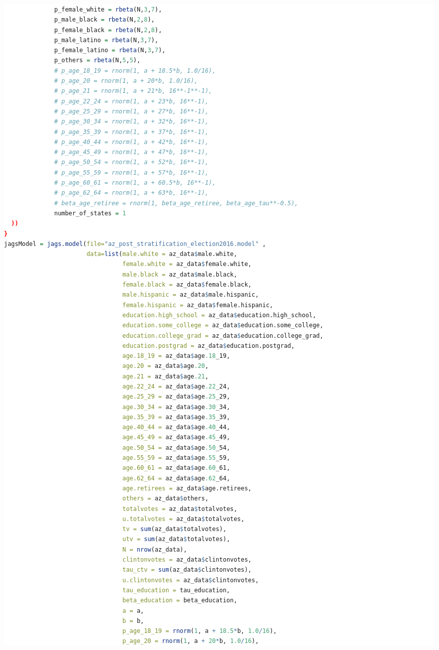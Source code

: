 ``` r
              p_female_white = rbeta(N,3,7),
              p_male_black = rbeta(N,2,8),
              p_female_black = rbeta(N,2,8),
              p_male_latino = rbeta(N,3,7),
              p_female_latino = rbeta(N,3,7),
              p_others = rbeta(N,5,5),
              # p_age_18_19 = rnorm(1, a + 18.5*b, 1.0/16),
              # p_age_20 = rnorm(1, a + 20*b, 1.0/16),
              # p_age_21 = rnorm(1, a + 21*b, 16**-1**-1),
              # p_age_22_24 = rnorm(1, a + 23*b, 16**-1),
              # p_age_25_29 = rnorm(1, a + 27*b, 16**-1),
              # p_age_30_34 = rnorm(1, a + 32*b, 16**-1),
              # p_age_35_39 = rnorm(1, a + 37*b, 16**-1),
              # p_age_40_44 = rnorm(1, a + 42*b, 16**-1),
              # p_age_45_49 = rnorm(1, a + 47*b, 16**-1),
              # p_age_50_54 = rnorm(1, a + 52*b, 16**-1),
              # p_age_55_59 = rnorm(1, a + 57*b, 16**-1),
              # p_age_60_61 = rnorm(1, a + 60.5*b, 16**-1),
              # p_age_62_64 = rnorm(1, a + 63*b, 16**-1),
              # beta_age_retiree = rnorm(1, beta_age_retiree, beta_age_tau**-0.5),
              number_of_states = 1
  ))
}
jagsModel = jags.model(file="az_post_stratification_election2016.model" , 
                       data=list(male.white = az_data$male.white,
                                 female.white = az_data$female.white,
                                 male.black = az_data$male.black,
                                 female.black = az_data$female.black,
                                 male.hispanic = az_data$male.hispanic,
                                 female.hispanic = az_data$female.hispanic,
                                 education.high_school = az_data$education.high_school,
                                 education.some_college = az_data$education.some_college,
                                 education.college_grad = az_data$education.college_grad,
                                 education.postgrad = az_data$education.postgrad,
                                 age.18_19 = az_data$age.18_19,
                                 age.20 = az_data$age.20,
                                 age.21 = az_data$age.21,
                                 age.22_24 = az_data$age.22_24,
                                 age.25_29 = az_data$age.25_29,
                                 age.30_34 = az_data$age.30_34,
                                 age.35_39 = az_data$age.35_39,
                                 age.40_44 = az_data$age.40_44,
                                 age.45_49 = az_data$age.45_49,
                                 age.50_54 = az_data$age.50_54,
                                 age.55_59 = az_data$age.55_59,
                                 age.60_61 = az_data$age.60_61,
                                 age.62_64 = az_data$age.62_64,
                                 age.retirees = az_data$age.retirees,
                                 others = az_data$others,
                                 totalvotes = az_data$totalvotes,
                                 u.totalvotes = az_data$totalvotes,
                                 tv = sum(az_data$totalvotes),
                                 utv = sum(az_data$totalvotes),
                                 N = nrow(az_data),
                                 clintonvotes = az_data$clintonvotes,
                                 tau_ctv = sum(az_data$clintonvotes),
                                 u.clintonvotes = az_data$clintonvotes,
                                 tau_education = tau_education,
                                 beta_education = beta_education,
                                 a = a,
                                 b = b,
                                 p_age_18_19 = rnorm(1, a + 18.5*b, 1.0/16),
                                 p_age_20 = rnorm(1, a + 20*b, 1.0/16),
```